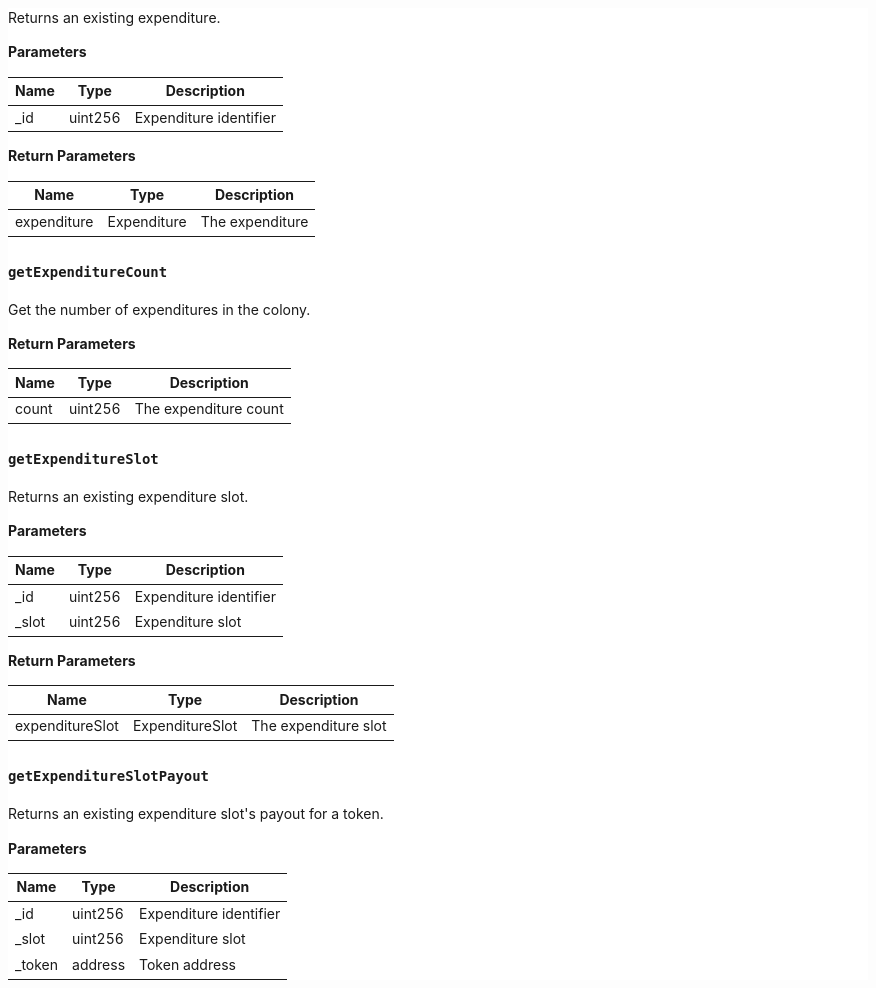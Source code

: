 Returns an existing expenditure.


**Parameters**

|Name|Type|Description|
|---|---|---|
|_id|uint256|Expenditure identifier

**Return Parameters**

|Name|Type|Description|
|---|---|---|
|expenditure|Expenditure|The expenditure

### `getExpenditureCount`

Get the number of expenditures in the colony.



**Return Parameters**

|Name|Type|Description|
|---|---|---|
|count|uint256|The expenditure count

### `getExpenditureSlot`

Returns an existing expenditure slot.


**Parameters**

|Name|Type|Description|
|---|---|---|
|_id|uint256|Expenditure identifier
|_slot|uint256|Expenditure slot

**Return Parameters**

|Name|Type|Description|
|---|---|---|
|expenditureSlot|ExpenditureSlot|The expenditure slot

### `getExpenditureSlotPayout`

Returns an existing expenditure slot's payout for a token.


**Parameters**

|Name|Type|Description|
|---|---|---|
|_id|uint256|Expenditure identifier
|_slot|uint256|Expenditure slot
|_token|address|Token address
